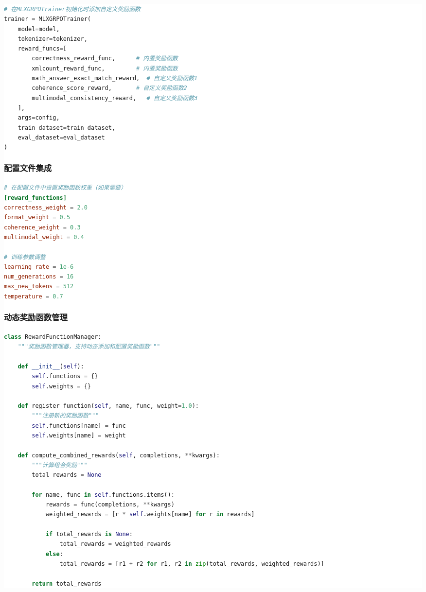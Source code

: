 ```python
# 在MLXGRPOTrainer初始化时添加自定义奖励函数
trainer = MLXGRPOTrainer(
    model=model,
    tokenizer=tokenizer,
    reward_funcs=[
        correctness_reward_func,      # 内置奖励函数
        xmlcount_reward_func,         # 内置奖励函数
        math_answer_exact_match_reward,  # 自定义奖励函数1
        coherence_score_reward,       # 自定义奖励函数2
        multimodal_consistency_reward,   # 自定义奖励函数3
    ],
    args=config,
    train_dataset=train_dataset,
    eval_dataset=eval_dataset
)
```

### 配置文件集成

```toml
# 在配置文件中设置奖励函数权重（如果需要）
[reward_functions]
correctness_weight = 2.0
format_weight = 0.5
coherence_weight = 0.3
multimodal_weight = 0.4

# 训练参数调整
learning_rate = 1e-6
num_generations = 16
max_new_tokens = 512
temperature = 0.7
```

### 动态奖励函数管理

```python
class RewardFunctionManager:
    """奖励函数管理器，支持动态添加和配置奖励函数"""
    
    def __init__(self):
        self.functions = {}
        self.weights = {}
    
    def register_function(self, name, func, weight=1.0):
        """注册新的奖励函数"""
        self.functions[name] = func
        self.weights[name] = weight
    
    def compute_combined_rewards(self, completions, **kwargs):
        """计算组合奖励"""
        total_rewards = None
        
        for name, func in self.functions.items():
            rewards = func(completions, **kwargs)
            weighted_rewards = [r * self.weights[name] for r in rewards]
            
            if total_rewards is None:
                total_rewards = weighted_rewards
            else:
                total_rewards = [r1 + r2 for r1, r2 in zip(total_rewards, weighted_rewards)]
        
        return total_rewards
```
